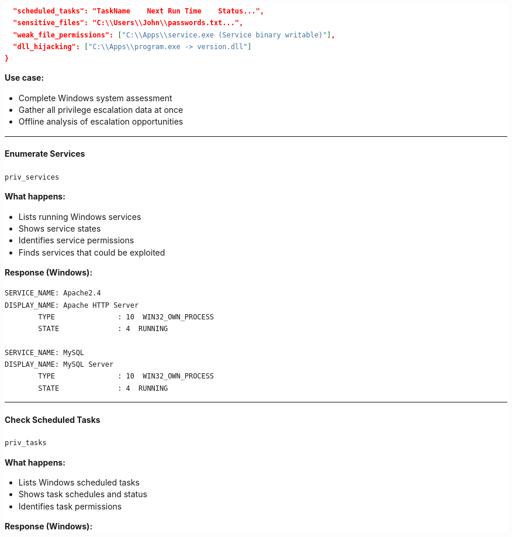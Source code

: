```json
  "scheduled_tasks": "TaskName    Next Run Time    Status...",
  "sensitive_files": "C:\\Users\\John\\passwords.txt...",
  "weak_file_permissions": ["C:\\Apps\\service.exe (Service binary writable)"],
  "dll_hijacking": ["C:\\Apps\\program.exe -> version.dll"]
}
```

**Use case:**

- Complete Windows system assessment
- Gather all privilege escalation data at once
- Offline analysis of escalation opportunities

---

#### Enumerate Services

```bash
priv_services
```

**What happens:**

- Lists running Windows services
- Shows service states
- Identifies service permissions
- Finds services that could be exploited

**Response (Windows):**

```
SERVICE_NAME: Apache2.4
DISPLAY_NAME: Apache HTTP Server
        TYPE               : 10  WIN32_OWN_PROCESS
        STATE              : 4  RUNNING

SERVICE_NAME: MySQL
DISPLAY_NAME: MySQL Server
        TYPE               : 10  WIN32_OWN_PROCESS
        STATE              : 4  RUNNING
```

---

#### Check Scheduled Tasks

```bash
priv_tasks
```

**What happens:**

- Lists Windows scheduled tasks
- Shows task schedules and status
- Identifies task permissions

**Response (Windows):**
